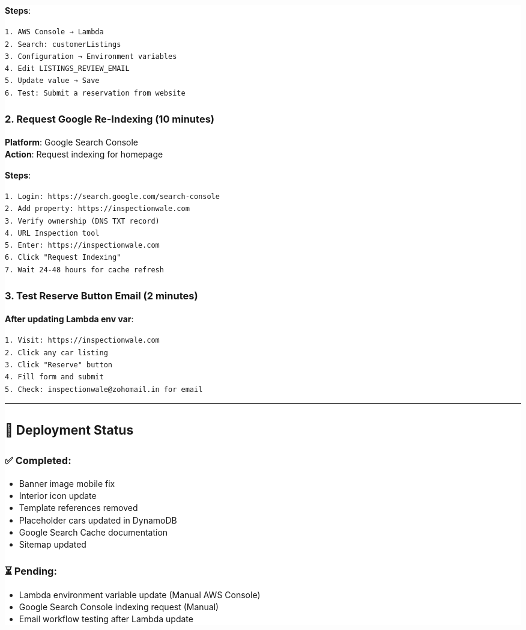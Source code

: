 **Steps**:
```
1. AWS Console → Lambda
2. Search: customerListings
3. Configuration → Environment variables
4. Edit LISTINGS_REVIEW_EMAIL
5. Update value → Save
6. Test: Submit a reservation from website
```

### 2. Request Google Re-Indexing (10 minutes)
**Platform**: Google Search Console  
**Action**: Request indexing for homepage

**Steps**:
```
1. Login: https://search.google.com/search-console
2. Add property: https://inspectionwale.com
3. Verify ownership (DNS TXT record)
4. URL Inspection tool
5. Enter: https://inspectionwale.com
6. Click "Request Indexing"
7. Wait 24-48 hours for cache refresh
```

### 3. Test Reserve Button Email (2 minutes)
**After updating Lambda env var**:
```
1. Visit: https://inspectionwale.com
2. Click any car listing
3. Click "Reserve" button
4. Fill form and submit
5. Check: inspectionwale@zohomail.in for email
```

---

## 🚀 Deployment Status

### ✅ Completed:
- Banner image mobile fix
- Interior icon update  
- Template references removed
- Placeholder cars updated in DynamoDB
- Google Search Cache documentation
- Sitemap updated

### ⏳ Pending:
- Lambda environment variable update (Manual AWS Console)
- Google Search Console indexing request (Manual)
- Email workflow testing after Lambda update

